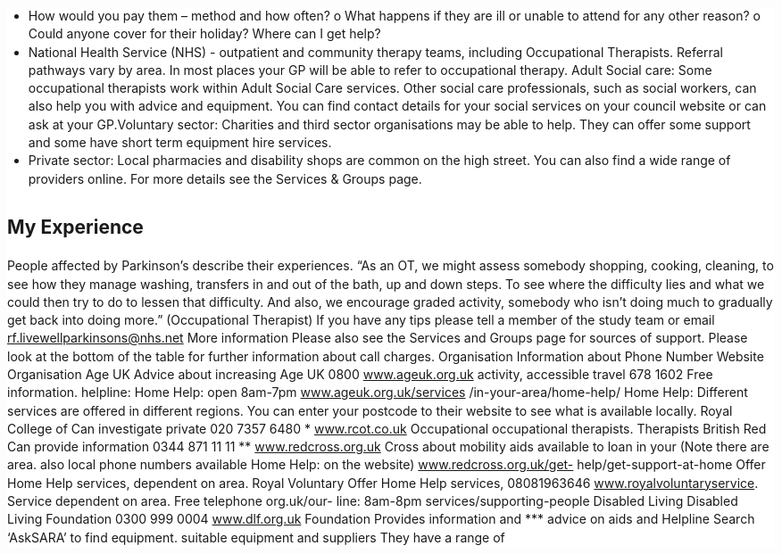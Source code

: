 - How would you pay them – method and how often? o What
  happens if they are ill or unable to attend for any other reason? o
  Could anyone cover for their holiday?
  Where can I get help?
- National Health Service (NHS) - outpatient and community therapy teams,
  including
  Occupational Therapists. Referral pathways vary by area. In most places your GP will be able
  to refer to occupational therapy. Adult Social care: Some occupational therapists work
  within Adult Social Care services. Other social care professionals, such as social workers,
  can also help you with advice and equipment. You can find contact details for your social
  services on your council website or can ask at your GP.Voluntary sector: Charities and third
  sector organisations may be able to help. They can offer some support and some have
  short term equipment hire services.
- Private sector: Local pharmacies and disability shops are common
  on the high street. You can also find a wide range of providers online.
  For more details see the Services & Groups page.

## My Experience

People affected by Parkinson’s describe their experiences.
“As an OT, we might assess somebody shopping, cooking, cleaning, to see how they
manage washing, transfers in and out of the bath, up and down steps. To see where the
difficulty lies and what we could then try to do to lessen that difficulty. And also, we
encourage graded activity, somebody who isn’t doing much to gradually get back into
doing more.” (Occupational Therapist)
If you have any tips please tell a member of the study team or email rf.livewellparkinsons@nhs.net
More information
Please also see the Services and Groups page for sources of support. Please look at the bottom of
the table for further information about call charges.
Organisation Information about Phone Number Website
Organisation
Age UK Advice about increasing Age UK 0800 www.ageuk.org.uk
activity, accessible travel 678 1602 Free
information. helpline: Home Help:
open 8am-7pm www.ageuk.org.uk/services
/in-your-area/home-help/
Home Help: Different
services are offered in
different regions. You can
enter your postcode to
their website to see what
is available locally.
Royal College of Can investigate private 020 7357 6480 \* www.rcot.co.uk
Occupational occupational therapists.
Therapists
British Red Can provide information 0344 871 11 11 ** www.redcross.org.uk
Cross about mobility aids
available to loan in your (Note there are
area. also local phone
numbers available Home Help:
on the website) www.redcross.org.uk/get-
help/get-support-at-home
Offer Home Help services,
dependent on area.
Royal Voluntary Offer Home Help services, 08081963646 www.royalvoluntaryservice.
Service dependent on area. Free telephone org.uk/our-
line: 8am-8pm services/supporting-people
Disabled Living Disabled Living Foundation 0300 999 0004 www.dlf.org.uk
Foundation Provides information and \***
advice on aids and Helpline Search ‘AskSARA’ to find
equipment. suitable equipment and
suppliers
They have a range of